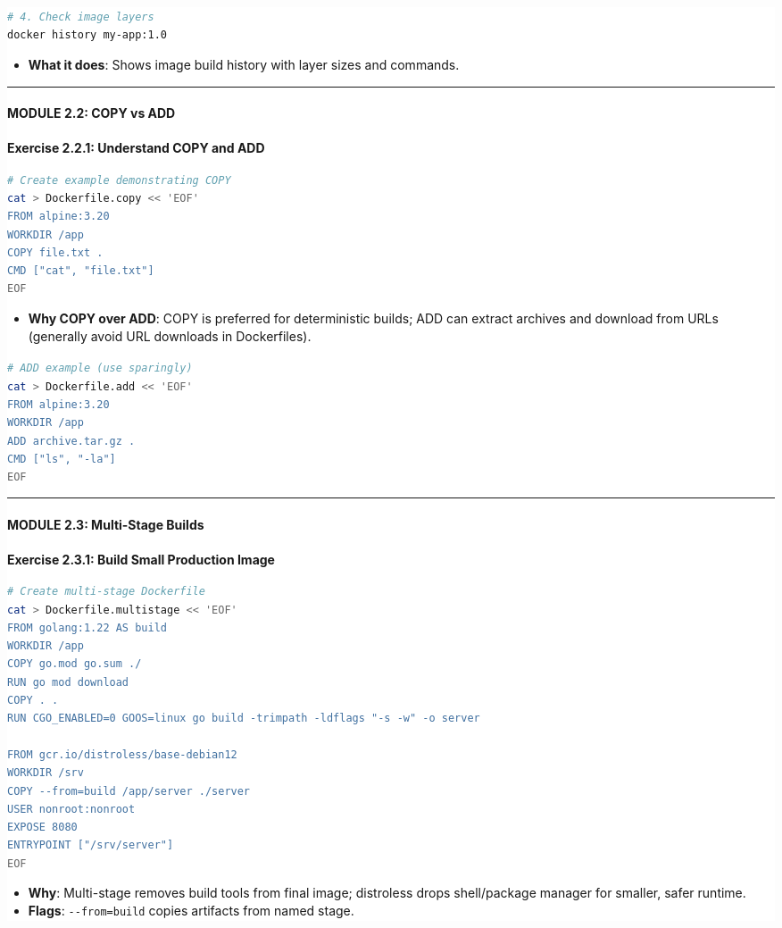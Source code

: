 ```bash
# 4. Check image layers
docker history my-app:1.0
```
- **What it does**: Shows image build history with layer sizes and commands.

---

#### **MODULE 2.2: COPY vs ADD**

**Exercise 2.2.1: Understand COPY and ADD**
```bash
# Create example demonstrating COPY
cat > Dockerfile.copy << 'EOF'
FROM alpine:3.20
WORKDIR /app
COPY file.txt .
CMD ["cat", "file.txt"]
EOF
```
- **Why COPY over ADD**: COPY is preferred for deterministic builds; ADD can extract archives and download from URLs (generally avoid URL downloads in Dockerfiles).

```bash
# ADD example (use sparingly)
cat > Dockerfile.add << 'EOF'
FROM alpine:3.20
WORKDIR /app
ADD archive.tar.gz .
CMD ["ls", "-la"]
EOF
```

---

#### **MODULE 2.3: Multi-Stage Builds**

**Exercise 2.3.1: Build Small Production Image**
```bash
# Create multi-stage Dockerfile
cat > Dockerfile.multistage << 'EOF'
FROM golang:1.22 AS build
WORKDIR /app
COPY go.mod go.sum ./
RUN go mod download
COPY . .
RUN CGO_ENABLED=0 GOOS=linux go build -trimpath -ldflags "-s -w" -o server

FROM gcr.io/distroless/base-debian12
WORKDIR /srv
COPY --from=build /app/server ./server
USER nonroot:nonroot
EXPOSE 8080
ENTRYPOINT ["/srv/server"]
EOF
```
- **Why**: Multi-stage removes build tools from final image; distroless drops shell/package manager for smaller, safer runtime.
- **Flags**: `--from=build` copies artifacts from named stage.
